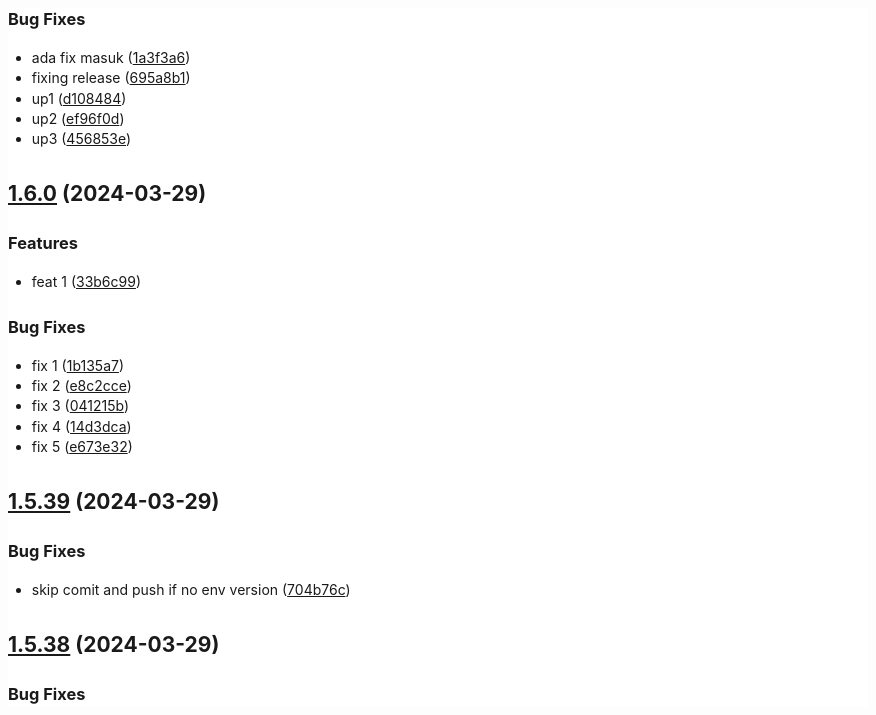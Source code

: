 
### Bug Fixes

* ada fix masuk ([1a3f3a6](https://github.com/daudzubaidi/vite-project/commit/1a3f3a633987c6bcd44a63ae4a79ecc9068237b0))
* fixing release ([695a8b1](https://github.com/daudzubaidi/vite-project/commit/695a8b1fa7d7e25f6d9f8b31288b5cb362bdaa16))
* up1 ([d108484](https://github.com/daudzubaidi/vite-project/commit/d1084844fa7b9aecfcdf2ce7032f16af5f88c37d))
* up2 ([ef96f0d](https://github.com/daudzubaidi/vite-project/commit/ef96f0dec49db88ce288536faf073427255a7614))
* up3 ([456853e](https://github.com/daudzubaidi/vite-project/commit/456853eb57519a775a7e7f2aca67a967070af9e9))

## [1.6.0](https://github.com/daudzubaidi/vite-project/compare/v1.5.39...v1.6.0) (2024-03-29)


### Features

* feat 1 ([33b6c99](https://github.com/daudzubaidi/vite-project/commit/33b6c99429cb93dc201ced7ede163087cc2318c5))


### Bug Fixes

* fix 1 ([1b135a7](https://github.com/daudzubaidi/vite-project/commit/1b135a7bd2d5cbac593a9b43255912b81f97109f))
* fix 2 ([e8c2cce](https://github.com/daudzubaidi/vite-project/commit/e8c2cce4e85fd97b5b62a9a482e57077a886f037))
* fix 3 ([041215b](https://github.com/daudzubaidi/vite-project/commit/041215ba6b3b654892c08def3633166d7ea9b71f))
* fix 4 ([14d3dca](https://github.com/daudzubaidi/vite-project/commit/14d3dca9b6e80b7a6e8660956c7ab48d3e2ae963))
* fix 5 ([e673e32](https://github.com/daudzubaidi/vite-project/commit/e673e32a8c7288619884b443b9b07297fb63e28c))

## [1.5.39](https://github.com/daudzubaidi/vite-project/compare/v1.5.38...v1.5.39) (2024-03-29)


### Bug Fixes

* skip comit and push if no env version ([704b76c](https://github.com/daudzubaidi/vite-project/commit/704b76c03fe5564f1a7aae9dedf84c3d41f6405d))

## [1.5.38](https://github.com/daudzubaidi/vite-project/compare/v1.5.37...v1.5.38) (2024-03-29)


### Bug Fixes
